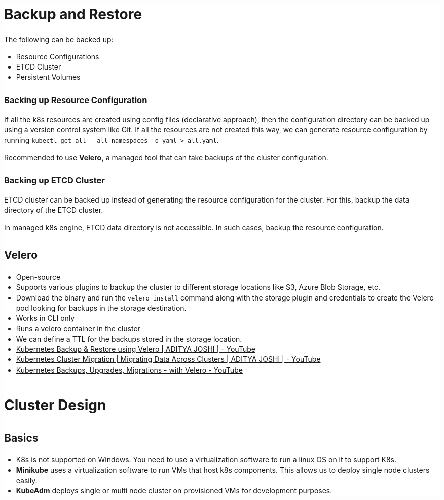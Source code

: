 
# Backup and Restore

The following can be backed up:

- Resource Configurations
- ETCD Cluster
- Persistent Volumes

### Backing up Resource Configuration

If all the k8s resources are created using config files (declarative approach), then the configuration directory can be backed up using a version control system like Git. If all the resources are not created this way, we can generate resource configuration by running `kubectl get all --all-namespaces -o yaml > all.yaml`. 

Recommended to use **Velero,** a managed tool that can take backups of the cluster configuration. 

### Backing up ETCD Cluster

ETCD cluster can be backed up instead of generating the resource configuration for the cluster. For this, backup the data directory of the ETCD cluster. 

In managed k8s engine, ETCD data directory is not accessible. In such cases, backup the resource configuration.

## Velero

- Open-source
- Supports various plugins to backup the cluster to different storage locations like S3, Azure Blob Storage, etc.
- Download the binary and run the `velero install` command along with the storage plugin and credentials to create the Velero pod looking for backups in the storage destination.
- Works in CLI only
- Runs a velero container in the cluster
- We can define a TTL for the backups stored in the storage location.
- [Kubernetes Backup & Restore using Velero | ADITYA JOSHI | - YouTube](https://www.youtube.com/watch?v=_y0yGAbLknU)
- [Kubernetes Cluster Migration | Migrating Data Across Clusters | ADITYA JOSHI | - YouTube](https://www.youtube.com/watch?v=QWIk1UdIh5c)
- [Kubernetes Backups, Upgrades, Migrations - with Velero - YouTube](https://www.youtube.com/watch?v=zybLTQER0yY&t=923s)


# Cluster Design

## Basics

- K8s is not supported on Windows. You need to use a virtualization software to run a linux OS on it to support K8s.
- **Minikube** uses a virtualization software to run VMs that host k8s components. This allows us to deploy single node clusters easily.
- **KubeAdm** deploys single or multi node cluster on provisioned VMs for development purposes.
